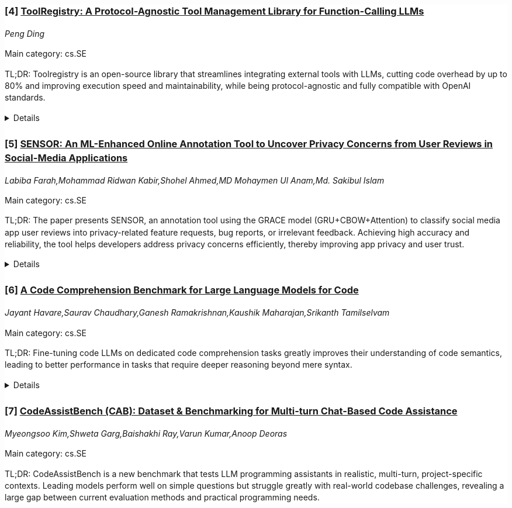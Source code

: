 
### [4] [ToolRegistry: A Protocol-Agnostic Tool Management Library for Function-Calling LLMs](https://arxiv.org/abs/2507.10593)
*Peng Ding*

Main category: cs.SE

TL;DR: Toolregistry is an open-source library that streamlines integrating external tools with LLMs, cutting code overhead by up to 80% and improving execution speed and maintainability, while being protocol-agnostic and fully compatible with OpenAI standards.


<details><summary>Details</summary></details>


### [5] [SENSOR: An ML-Enhanced Online Annotation Tool to Uncover Privacy Concerns from User Reviews in Social-Media Applications](https://arxiv.org/abs/2507.10640)
*Labiba Farah,Mohammad Ridwan Kabir,Shohel Ahmed,MD Mohaymen Ul Anam,Md. Sakibul Islam*

Main category: cs.SE

TL;DR: The paper presents SENSOR, an annotation tool using the GRACE model (GRU+CBOW+Attention) to classify social media app user reviews into privacy-related feature requests, bug reports, or irrelevant feedback. Achieving high accuracy and reliability, the tool helps developers address privacy concerns efficiently, thereby improving app privacy and user trust.


<details><summary>Details</summary></details>


### [6] [A Code Comprehension Benchmark for Large Language Models for Code](https://arxiv.org/abs/2507.10641)
*Jayant Havare,Saurav Chaudhary,Ganesh Ramakrishnan,Kaushik Maharajan,Srikanth Tamilselvam*

Main category: cs.SE

TL;DR: Fine-tuning code LLMs on dedicated code comprehension tasks greatly improves their understanding of code semantics, leading to better performance in tasks that require deeper reasoning beyond mere syntax.


<details><summary>Details</summary></details>


### [7] [CodeAssistBench (CAB): Dataset & Benchmarking for Multi-turn Chat-Based Code Assistance](https://arxiv.org/abs/2507.10646)
*Myeongsoo Kim,Shweta Garg,Baishakhi Ray,Varun Kumar,Anoop Deoras*

Main category: cs.SE

TL;DR: CodeAssistBench is a new benchmark that tests LLM programming assistants in realistic, multi-turn, project-specific contexts. Leading models perform well on simple questions but struggle greatly with real-world codebase challenges, revealing a large gap between current evaluation methods and practical programming needs.
